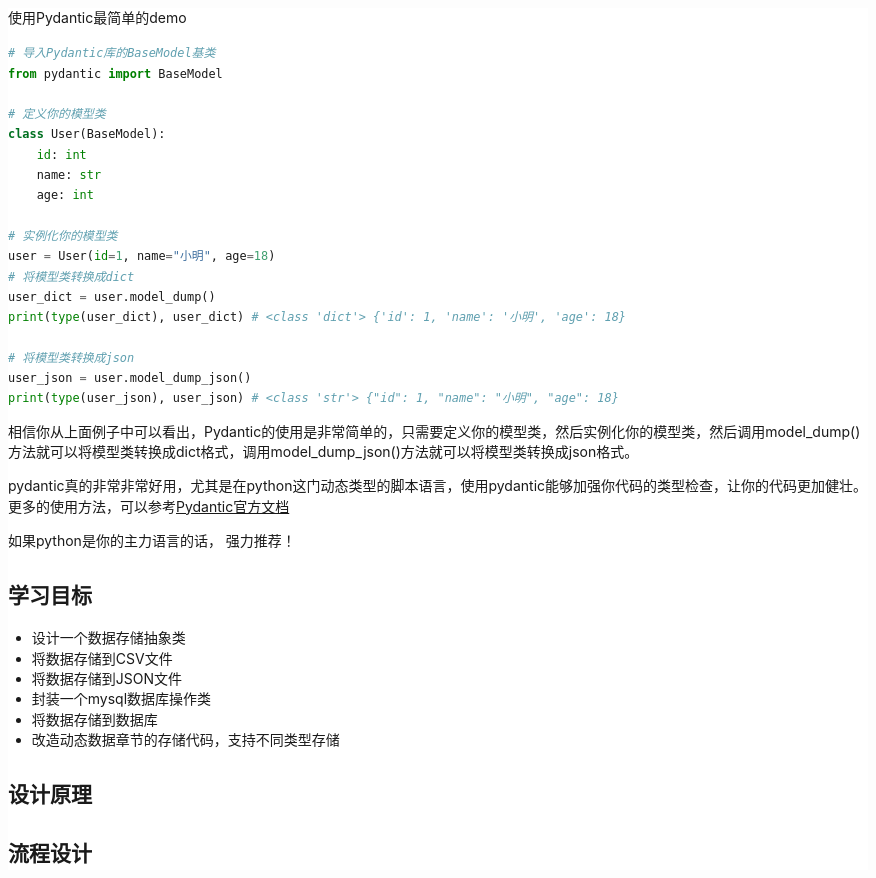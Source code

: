 使用Pydantic最简单的demo
```python
# 导入Pydantic库的BaseModel基类
from pydantic import BaseModel

# 定义你的模型类
class User(BaseModel):
    id: int
    name: str
    age: int

# 实例化你的模型类
user = User(id=1, name="小明", age=18)
# 将模型类转换成dict
user_dict = user.model_dump()
print(type(user_dict), user_dict) # <class 'dict'> {'id': 1, 'name': '小明', 'age': 18}

# 将模型类转换成json
user_json = user.model_dump_json()
print(type(user_json), user_json) # <class 'str'> {"id": 1, "name": "小明", "age": 18}

```

相信你从上面例子中可以看出，Pydantic的使用是非常简单的，只需要定义你的模型类，然后实例化你的模型类，然后调用model_dump()方法就可以将模型类转换成dict格式，调用model_dump_json()方法就可以将模型类转换成json格式。

pydantic真的非常非常好用，尤其是在python这门动态类型的脚本语言，使用pydantic能够加强你代码的类型检查，让你的代码更加健壮。更多的使用方法，可以参考[Pydantic官方文档](https://docs.pydantic.dev/latest/)

如果python是你的主力语言的话， 强力推荐！

## 学习目标
- 设计一个数据存储抽象类
- 将数据存储到CSV文件
- 将数据存储到JSON文件
- 封装一个mysql数据库操作类
- 将数据存储到数据库
- 改造动态数据章节的存储代码，支持不同类型存储


## 设计原理
## 流程设计